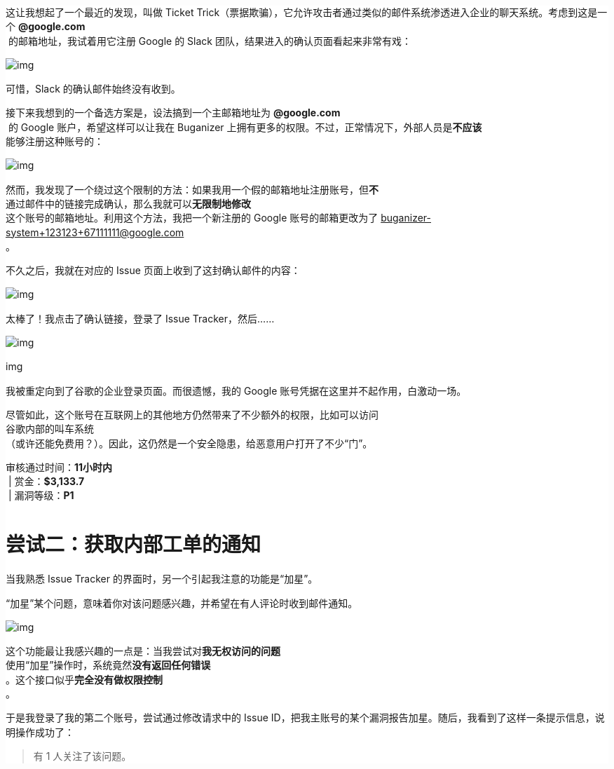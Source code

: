 这让我想起了一个最近的发现，叫做 Ticket Trick（票据欺骗），它允许攻击者通过类似的邮件系统渗透进入企业的聊天系统。考虑到这是一个 **@google.com**  
 的邮箱地址，我试着用它注册 Google 的 Slack 团队，结果进入的确认页面看起来非常有戏：  
  
![img](https://mmbiz.qpic.cn/sz_mmbiz_jpg/CBJYPapLzSFZ7LDicZ6KmicTBVuNwUjibzibyrCnB8WBZgtt5Qibk6FhR5iaic6uZnUEE9kCRzLbBPpzoQ1mDrm0TKULA/640?wx_fmt=jpeg&from=appmsg "null")  
  
  
可惜，Slack 的确认邮件始终没有收到。  
  
接下来我想到的一个备选方案是，设法搞到一个主邮箱地址为 **@google.com**  
 的 Google 账户，希望这样可以让我在 Buganizer 上拥有更多的权限。不过，正常情况下，外部人员是**不应该**  
能够注册这种账号的：  
  
![img](https://mmbiz.qpic.cn/sz_mmbiz_png/CBJYPapLzSFZ7LDicZ6KmicTBVuNwUjibzibT5vgvBc1ichpuAlz3WiaopSGfx1dDKE25btfGR0FsqP3CPN9WSQRI8aw/640?wx_fmt=png&from=appmsg "null")  
  
  
然而，我发现了一个绕过这个限制的方法：如果我用一个假的邮箱地址注册账号，但**不**  
通过邮件中的链接完成确认，那么我就可以**无限制地修改**  
这个账号的邮箱地址。利用这个方法，我把一个新注册的 Google 账号的邮箱更改为了 buganizer-system+123123+67111111@google.com  
。  
  
不久之后，我就在对应的 Issue 页面上收到了这封确认邮件的内容：  
  
![img](https://mmbiz.qpic.cn/sz_mmbiz_jpg/CBJYPapLzSFZ7LDicZ6KmicTBVuNwUjibzibG2us5dKSJbWULS6yzyBWib0VoQhBDugXIc17uJLd1vKRVv59zppoicww/640?wx_fmt=jpeg&from=appmsg "null")  
  
  
太棒了！我点击了确认链接，登录了 Issue Tracker，然后……  
  
![img](https://mmbiz.qpic.cn/sz_mmbiz_png/CBJYPapLzSFZ7LDicZ6KmicTBVuNwUjibzibOAQaBxPibfLR9LNCosslcRORZWEwuribVK9J43nA6oPh2TBf1QOA2foQ/640?wx_fmt=png&from=appmsg "null")  
  
img  
  
我被重定向到了谷歌的企业登录页面。而很遗憾，我的 Google 账号凭据在这里并不起作用，白激动一场。  
  
尽管如此，这个账号在互联网上的其他地方仍然带来了不少额外的权限，比如可以访问   
谷歌内部的叫车系统  
（或许还能免费用？）。因此，这仍然是一个安全隐患，给恶意用户打开了不少“门”。  
  
审核通过时间：**11小时内**  
 | 赏金：**$3,133.7**  
 | 漏洞等级：**P1**  
# 尝试二：获取内部工单的通知  
  
当我熟悉 Issue Tracker 的界面时，另一个引起我注意的功能是“加星”。  
  
“加星”某个问题，意味着你对该问题感兴趣，并希望在有人评论时收到邮件通知。  
  
![img](https://mmbiz.qpic.cn/sz_mmbiz_png/CBJYPapLzSFZ7LDicZ6KmicTBVuNwUjibzibNW53jAKw5S7uicRVCjfWjprqHK1I7ugvjuwua9bsffoahXydzBd3QPQ/640?wx_fmt=png&from=appmsg "null")  
  
  
这个功能最让我感兴趣的一点是：当我尝试对**我无权访问的问题**  
使用“加星”操作时，系统竟然**没有返回任何错误**  
。这个接口似乎**完全没有做权限控制**  
。  
  
于是我登录了我的第二个账号，尝试通过修改请求中的 Issue ID，把我主账号的某个漏洞报告加星。随后，我看到了这样一条提示信息，说明操作成功了：  
> 有 1 人关注了该问题。  
  